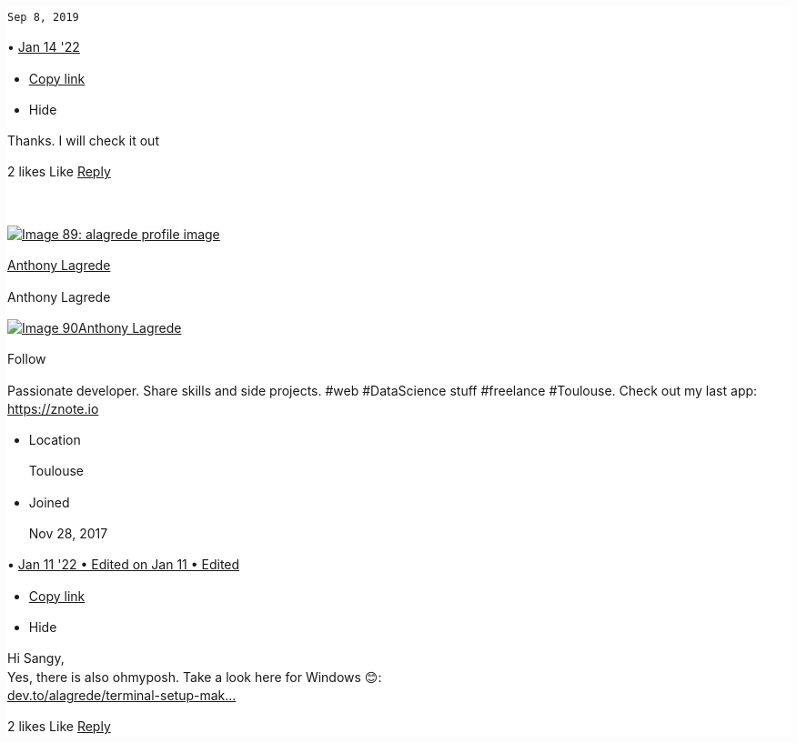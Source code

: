     Sep 8, 2019
    

• [Jan 14 '22](https://dev.to/alagrede/terminal-setup-make-your-mac-terminal-awesome-4ecc#comment-1l98b)

*   [Copy link](https://dev.to/alagrede/terminal-setup-make-your-mac-terminal-awesome-4ecc#comment-1l98b)

*   Hide

Thanks. I will check it out

2 likes Like [Reply](https://dev.to/alagrede/terminal-setup-make-your-mac-terminal-awesome-4ecc#/alagrede/terminal-setup-make-your-mac-terminal-awesome-4ecc/comments/new/1l98b)

 

 

[![Image 89: alagrede profile image](https://media2.dev.to/dynamic/image/width=50,height=50,fit=cover,gravity=auto,format=auto/https%3A%2F%2Fdev-to-uploads.s3.amazonaws.com%2Fuploads%2Fuser%2Fprofile_image%2F47181%2Fbd0719f9-6b9a-4729-ac61-f9e7379c609a.jpg)](https://dev.to/alagrede)

[Anthony Lagrede](https://dev.to/alagrede)

Anthony Lagrede

 [![Image 90](https://media2.dev.to/dynamic/image/width=90,height=90,fit=cover,gravity=auto,format=auto/https%3A%2F%2Fdev-to-uploads.s3.amazonaws.com%2Fuploads%2Fuser%2Fprofile_image%2F47181%2Fbd0719f9-6b9a-4729-ac61-f9e7379c609a.jpg)Anthony Lagrede](https://dev.to/alagrede)

Follow

Passionate developer. Share skills and side projects. #web #DataScience stuff #freelance #Toulouse. Check out my last app: https://znote.io

*   Location
    
    Toulouse
    
*   Joined
    
    Nov 28, 2017
    

• [Jan 11 '22 • Edited on Jan 11 • Edited](https://dev.to/alagrede/terminal-setup-make-your-mac-terminal-awesome-4ecc#comment-1l6ji)

*   [Copy link](https://dev.to/alagrede/terminal-setup-make-your-mac-terminal-awesome-4ecc#comment-1l6ji)

*   Hide

Hi Sangy,  
Yes, there is also ohmyposh. Take a look here for Windows 😊:  
[dev.to/alagrede/terminal-setup-mak...](https://dev.to/alagrede/terminal-setup-make-your-windows-terminal-awesome-569i)

2 likes Like [Reply](https://dev.to/alagrede/terminal-setup-make-your-mac-terminal-awesome-4ecc#/alagrede/terminal-setup-make-your-mac-terminal-awesome-4ecc/comments/new/1l6ji)

 
